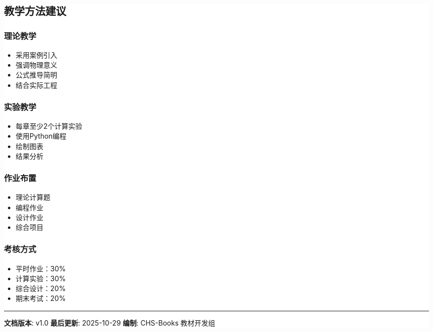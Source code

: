 
## 教学方法建议

### 理论教学
- 采用案例引入
- 强调物理意义
- 公式推导简明
- 结合实际工程

### 实验教学
- 每章至少2个计算实验
- 使用Python编程
- 绘制图表
- 结果分析

### 作业布置
- 理论计算题
- 编程作业
- 设计作业
- 综合项目

### 考核方式
- 平时作业：30%
- 计算实验：30%
- 综合设计：20%
- 期末考试：20%

---

**文档版本**: v1.0
**最后更新**: 2025-10-29
**编制**: CHS-Books 教材开发组
